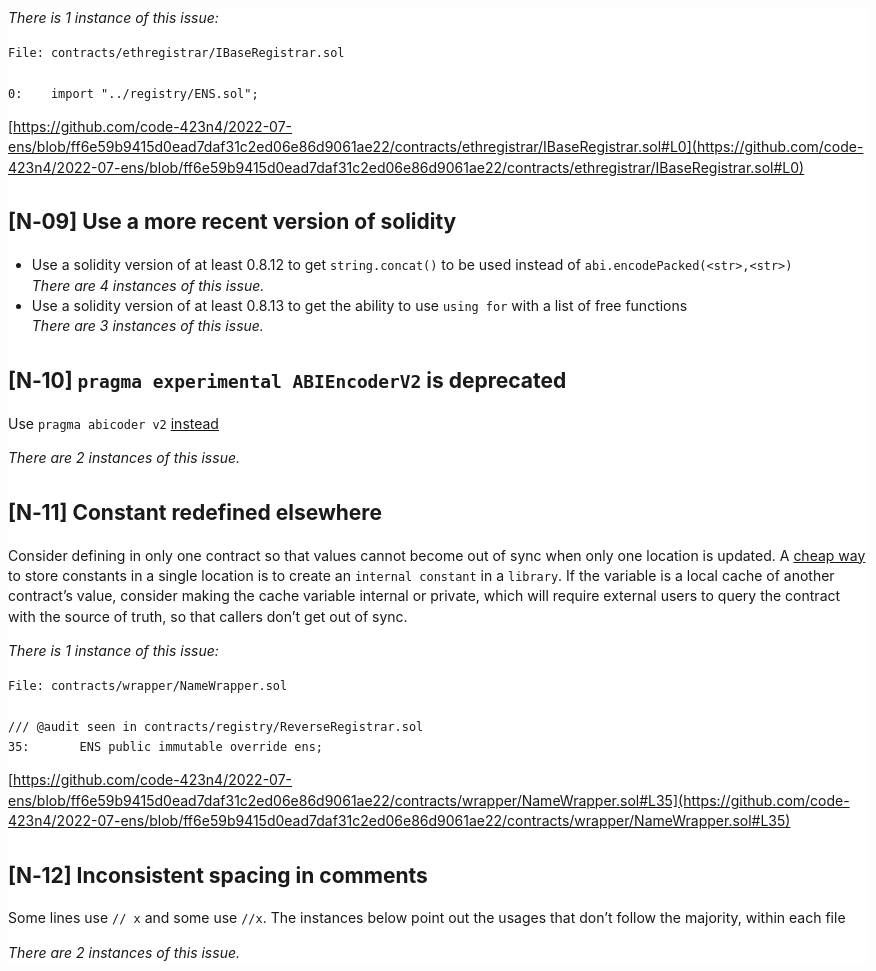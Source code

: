 _There is 1 instance of this issue:_

    File: contracts/ethregistrar/IBaseRegistrar.sol
    
    0:    import "../registry/ENS.sol";

[https://github.com/code-423n4/2022-07-ens/blob/ff6e59b9415d0ead7daf31c2ed06e86d9061ae22/contracts/ethregistrar/IBaseRegistrar.sol#L0](https://github.com/code-423n4/2022-07-ens/blob/ff6e59b9415d0ead7daf31c2ed06e86d9061ae22/contracts/ethregistrar/IBaseRegistrar.sol#L0)

[](#n09-use-a-more-recent-version-of-solidity)\[N‑09\] Use a more recent version of solidity
--------------------------------------------------------------------------------------------

*   Use a solidity version of at least 0.8.12 to get `string.concat()` to be used instead of `abi.encodePacked(<str>,<str>)`  
    _There are 4 instances of this issue._
*   Use a solidity version of at least 0.8.13 to get the ability to use `using for` with a list of free functions  
    _There are 3 instances of this issue._

[](#n10-pragma-experimental-abiencoderv2-is-deprecated)\[N‑10\] `pragma experimental ABIEncoderV2` is deprecated
----------------------------------------------------------------------------------------------------------------

Use `pragma abicoder v2` [instead](https://github.com/ethereum/solidity/blob/69411436139acf5dbcfc5828446f18b9fcfee32c/docs/080-breaking-changes.rst#silent-changes-of-the-semantics)

_There are 2 instances of this issue._

[](#n11-constant-redefined-elsewhere)\[N‑11\] Constant redefined elsewhere
--------------------------------------------------------------------------

Consider defining in only one contract so that values cannot become out of sync when only one location is updated. A [cheap way](https://medium.com/coinmonks/gas-cost-of-solidity-library-functions-dbe0cedd4678) to store constants in a single location is to create an `internal constant` in a `library`. If the variable is a local cache of another contract’s value, consider making the cache variable internal or private, which will require external users to query the contract with the source of truth, so that callers don’t get out of sync.

_There is 1 instance of this issue:_

    File: contracts/wrapper/NameWrapper.sol
    
    /// @audit seen in contracts/registry/ReverseRegistrar.sol 
    35:       ENS public immutable override ens;

[https://github.com/code-423n4/2022-07-ens/blob/ff6e59b9415d0ead7daf31c2ed06e86d9061ae22/contracts/wrapper/NameWrapper.sol#L35](https://github.com/code-423n4/2022-07-ens/blob/ff6e59b9415d0ead7daf31c2ed06e86d9061ae22/contracts/wrapper/NameWrapper.sol#L35)

[](#n12-inconsistent-spacing-in-comments)\[N‑12\] Inconsistent spacing in comments
----------------------------------------------------------------------------------

Some lines use `// x` and some use `//x`. The instances below point out the usages that don’t follow the majority, within each file

_There are 2 instances of this issue._
